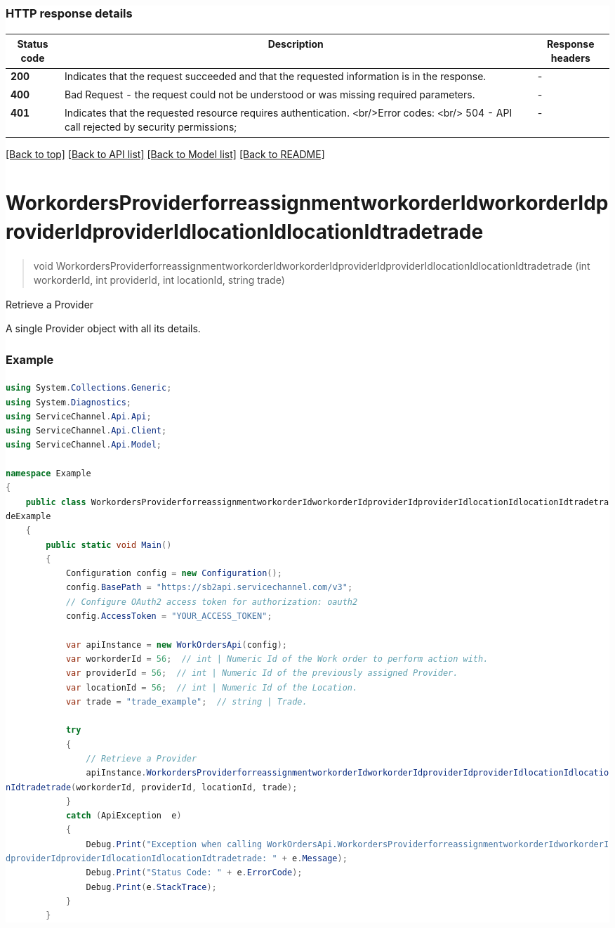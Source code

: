 ### HTTP response details
| Status code | Description | Response headers |
|-------------|-------------|------------------|
| **200** | Indicates that the request succeeded and that the requested information is in the response. |  -  |
| **400** | Bad Request - the request could not be understood or was missing required parameters. |  -  |
| **401** | Indicates that the requested resource requires authentication.              &lt;br/&gt;Error codes:              &lt;br/&gt; 504 - API call rejected by security permissions; |  -  |

[[Back to top]](#) [[Back to API list]](../README.md#documentation-for-api-endpoints) [[Back to Model list]](../README.md#documentation-for-models) [[Back to README]](../README.md)

<a id="workordersproviderforreassignmentworkorderidworkorderidprovideridprovideridlocationidlocationidtradetrade"></a>
# **WorkordersProviderforreassignmentworkorderIdworkorderIdproviderIdproviderIdlocationIdlocationIdtradetrade**
> void WorkordersProviderforreassignmentworkorderIdworkorderIdproviderIdproviderIdlocationIdlocationIdtradetrade (int workorderId, int providerId, int locationId, string trade)

Retrieve a Provider

A single Provider object with all its details.

### Example
```csharp
using System.Collections.Generic;
using System.Diagnostics;
using ServiceChannel.Api.Api;
using ServiceChannel.Api.Client;
using ServiceChannel.Api.Model;

namespace Example
{
    public class WorkordersProviderforreassignmentworkorderIdworkorderIdproviderIdproviderIdlocationIdlocationIdtradetradeExample
    {
        public static void Main()
        {
            Configuration config = new Configuration();
            config.BasePath = "https://sb2api.servicechannel.com/v3";
            // Configure OAuth2 access token for authorization: oauth2
            config.AccessToken = "YOUR_ACCESS_TOKEN";

            var apiInstance = new WorkOrdersApi(config);
            var workorderId = 56;  // int | Numeric Id of the Work order to perform action with.
            var providerId = 56;  // int | Numeric Id of the previously assigned Provider.
            var locationId = 56;  // int | Numeric Id of the Location.
            var trade = "trade_example";  // string | Trade.

            try
            {
                // Retrieve a Provider
                apiInstance.WorkordersProviderforreassignmentworkorderIdworkorderIdproviderIdproviderIdlocationIdlocationIdtradetrade(workorderId, providerId, locationId, trade);
            }
            catch (ApiException  e)
            {
                Debug.Print("Exception when calling WorkOrdersApi.WorkordersProviderforreassignmentworkorderIdworkorderIdproviderIdproviderIdlocationIdlocationIdtradetrade: " + e.Message);
                Debug.Print("Status Code: " + e.ErrorCode);
                Debug.Print(e.StackTrace);
            }
        }
```